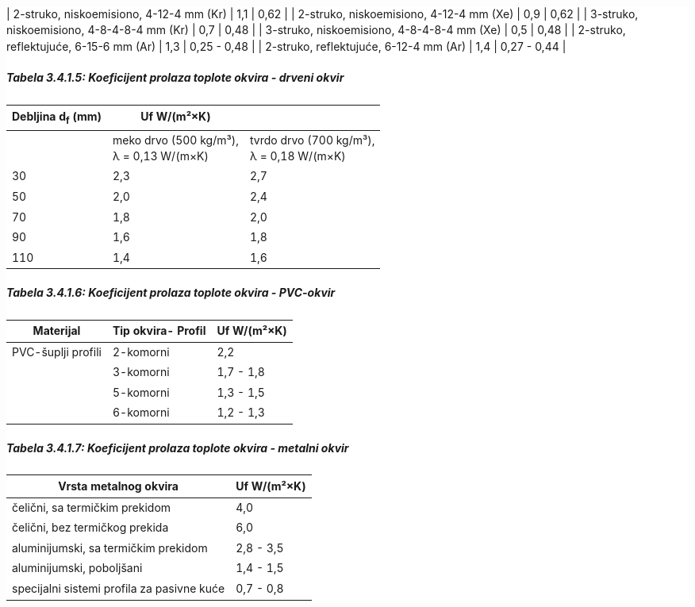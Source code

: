 | 2-struko, niskoemisiono, 4-12-4 mm (Kr)     | 1,1            | 0,62        |
| 2-struko, niskoemisiono, 4-12-4 mm (Xe)     | 0,9            | 0,62        |
| 3-struko, niskoemisiono, 4-8-4-8-4 mm (Kr)  | 0,7            | 0,48        |
| 3-struko, niskoemisiono, 4-8-4-8-4 mm (Xe)  | 0,5            | 0,48        |
| 2-struko, reflektujuće, 6-15-6 mm (Ar)      | 1,3            | 0,25 - 0,48 |
| 2-struko, reflektujuće, 6-12-4 mm (Ar)      | 1,4            | 0,27 - 0,44 |

##### Tabela 3.4.1.5: Koeficijent prolaza toplote okvira - drveni okvir

| Debljina d<sub>f</sub> (mm) | Uf W/(m²×K)                                 |                                              |
| --------------------------- | ------------------------------------------- | -------------------------------------------- |
|                             | meko drvo (500 kg/m³),<br> λ = 0,13 W/(m×K) | tvrdo drvo (700 kg/m³),<br> λ = 0,18 W/(m×K) |
| 30                          | 2,3                                         | 2,7                                          |
| 50                          | 2,0                                         | 2,4                                          |
| 70                          | 1,8                                         | 2,0                                          |
| 90                          | 1,6                                         | 1,8                                          |
| 110                         | 1,4                                         | 1,6                                          |

##### Tabela 3.4.1.6: Koeficijent prolaza toplote okvira - PVC-okvir

| Materijal          | Tip okvira- Profil | Uf W/(m²×K) |
| ------------------ | ------------------ | ----------- |
| PVC-šuplji profili | 2-komorni          | 2,2         |
|                    | 3-komorni          | 1,7 - 1,8   |
|                    | 5-komorni          | 1,3 - 1,5   |
|                    | 6-komorni          | 1,2 - 1,3   |

##### Tabela 3.4.1.7: Koeficijent prolaza toplote okvira - metalni okvir

| Vrsta metalnog okvira                      | Uf W/(m²×K) |
| ------------------------------------------ | ----------- |
| čelični, sa termičkim prekidom             | 4,0         |
| čelični, bez termičkog prekida             | 6,0         |
| aluminijumski, sa termičkim prekidom       | 2,8 - 3,5   |
| aluminijumski, poboljšani                  | 1,4 - 1,5   |
| specijalni sistemi profila za pasivne kuće | 0,7 - 0,8   |
